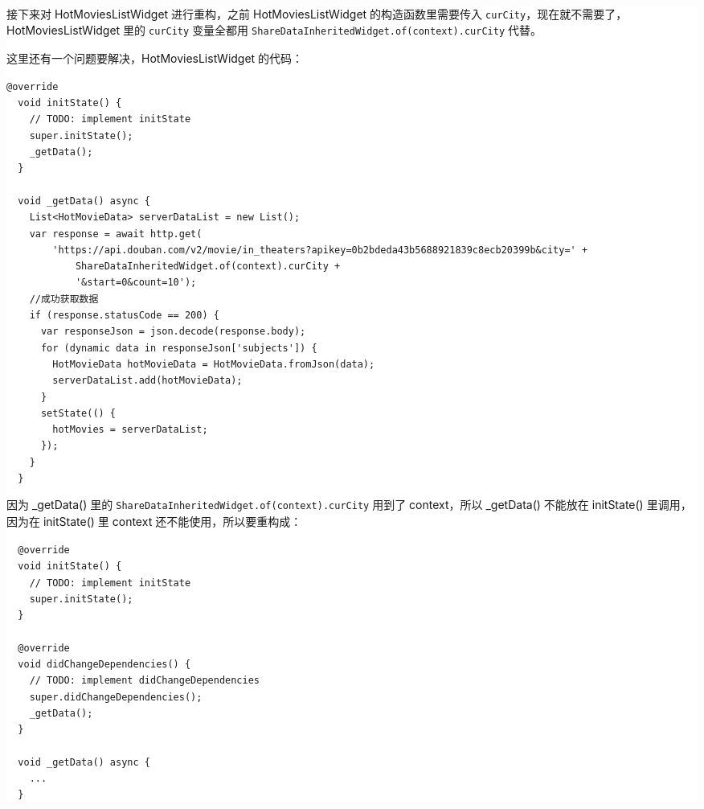 接下来对 HotMoviesListWidget 进行重构，之前 HotMoviesListWidget 的构造函数里需要传入 `curCity`，现在就不需要了，HotMoviesListWidget 里的 `curCity` 变量全都用 `ShareDataInheritedWidget.of(context).curCity` 代替。

这里还有一个问题要解决，HotMoviesListWidget 的代码：

```
@override
  void initState() {
    // TODO: implement initState
    super.initState();
    _getData();
  }

  void _getData() async {
    List<HotMovieData> serverDataList = new List();
    var response = await http.get(
        'https://api.douban.com/v2/movie/in_theaters?apikey=0b2bdeda43b5688921839c8ecb20399b&city=' +
            ShareDataInheritedWidget.of(context).curCity +
            '&start=0&count=10');
    //成功获取数据
    if (response.statusCode == 200) {
      var responseJson = json.decode(response.body);
      for (dynamic data in responseJson['subjects']) {
        HotMovieData hotMovieData = HotMovieData.fromJson(data);
        serverDataList.add(hotMovieData);
      }
      setState(() {
        hotMovies = serverDataList;
      });
    }
  }

```

因为 \_getData() 里的 `ShareDataInheritedWidget.of(context).curCity` 用到了 context，所以 \_getData() 不能放在 initState() 里调用，因为在 initState() 里 context 还不能使用，所以要重构成：

```
  @override
  void initState() {
    // TODO: implement initState
    super.initState();
  }

  @override
  void didChangeDependencies() {
    // TODO: implement didChangeDependencies
    super.didChangeDependencies();
    _getData();
  }

  void _getData() async {
    ...
  }

```

